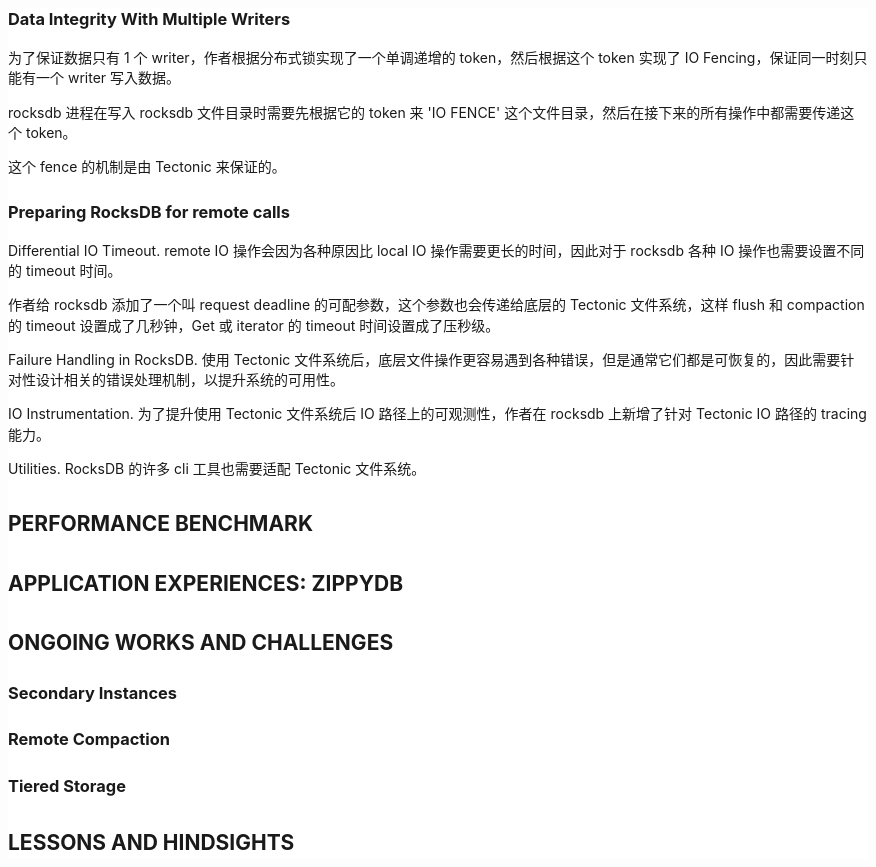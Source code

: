 ### Data Integrity With Multiple Writers

为了保证数据只有 1 个 writer，作者根据分布式锁实现了一个单调递增的 token，然后根据这个 token 实现了 IO Fencing，保证同一时刻只能有一个 writer 写入数据。

rocksdb 进程在写入 rocksdb 文件目录时需要先根据它的 token 来 'IO FENCE' 这个文件目录，然后在接下来的所有操作中都需要传递这个 token。

这个 fence 的机制是由 Tectonic 来保证的。

### Preparing RocksDB for remote calls

Differential IO Timeout. remote IO 操作会因为各种原因比 local IO 操作需要更长的时间，因此对于 rocksdb 各种 IO 操作也需要设置不同的 timeout 时间。

作者给 rocksdb 添加了一个叫 request deadline 的可配参数，这个参数也会传递给底层的 Tectonic 文件系统，这样 flush 和 compaction 的 timeout 设置成了几秒钟，Get 或 iterator 的 timeout 时间设置成了压秒级。

Failure Handling in RocksDB. 使用 Tectonic 文件系统后，底层文件操作更容易遇到各种错误，但是通常它们都是可恢复的，因此需要针对性设计相关的错误处理机制，以提升系统的可用性。

IO Instrumentation. 为了提升使用 Tectonic 文件系统后 IO 路径上的可观测性，作者在 rocksdb 上新增了针对 Tectonic IO 路径的 tracing 能力。

Utilities. RocksDB 的许多 cli 工具也需要适配 Tectonic 文件系统。

## PERFORMANCE BENCHMARK

## APPLICATION EXPERIENCES: ZIPPYDB

## ONGOING WORKS AND CHALLENGES

### Secondary Instances

### Remote Compaction

### Tiered Storage

## LESSONS AND HINDSIGHTS